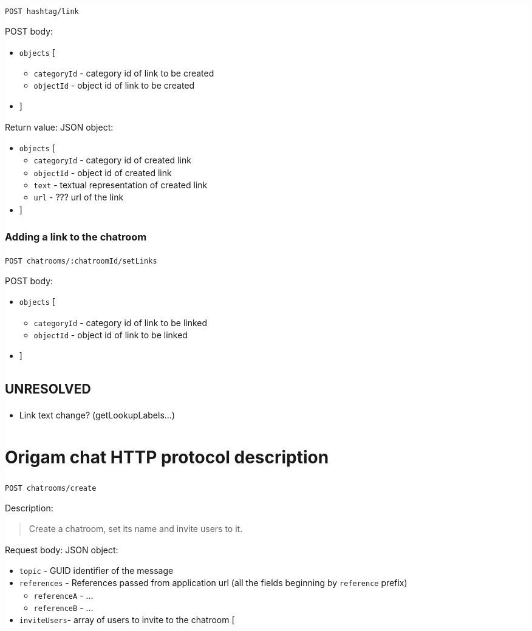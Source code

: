 `POST hashtag/link`

POST body:

 - `objects` [

   - `categoryId` - category id of link to be created
   - `objectId` - object id of link to be created
 - ] 

Return value: JSON object:

 - `objects` [
   - `categoryId` - category id of created link
   - `objectId` - object id of created link
   - `text` - textual representation of created link
   - `url` - ??? url of the link
 - ]

### Adding a link to the chatroom

`POST chatrooms/:chatroomId/setLinks`

POST body:

 - `objects` [

   - `categoryId` - category id of link to be linked
   - `objectId` - object id of link to be linked
 - ]



## UNRESOLVED

 - Link text change? (getLookupLabels...)




# Origam chat HTTP protocol description


`POST chatrooms/create`

Description:
> Create a chatroom, set its name and invite users to it.

Request body: JSON object:


  
  - `topic` - GUID identifier of the message 
  - `references` - References passed from application url (all the fields beginning by `reference` prefix)
    - `referenceA` - ...
    - `referenceB` - ...
  - `inviteUsers`- array of users to invite to the chatroom [
